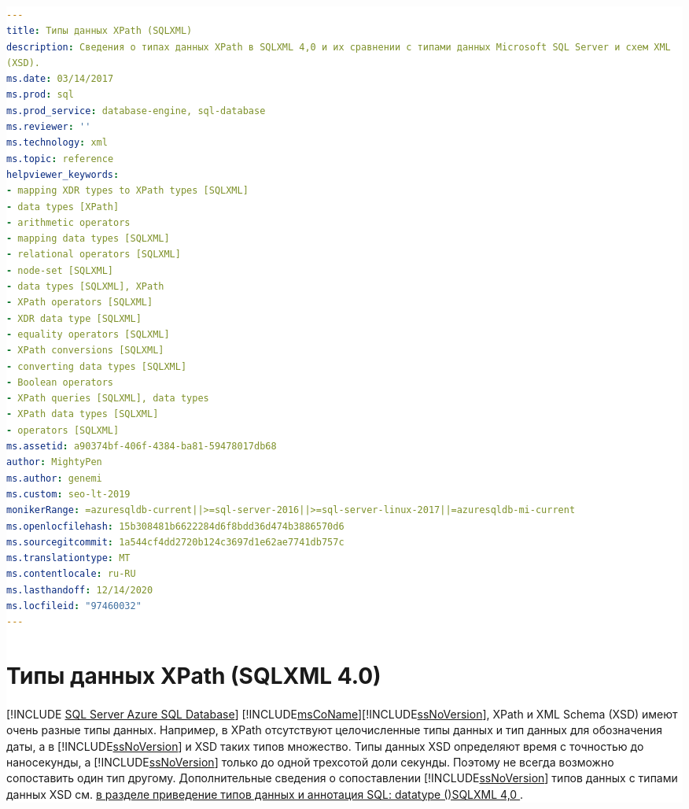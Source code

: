 ```yaml
---
title: Типы данных XPath (SQLXML)
description: Сведения о типах данных XPath в SQLXML 4,0 и их сравнении с типами данных Microsoft SQL Server и схем XML (XSD).
ms.date: 03/14/2017
ms.prod: sql
ms.prod_service: database-engine, sql-database
ms.reviewer: ''
ms.technology: xml
ms.topic: reference
helpviewer_keywords:
- mapping XDR types to XPath types [SQLXML]
- data types [XPath]
- arithmetic operators
- mapping data types [SQLXML]
- relational operators [SQLXML]
- node-set [SQLXML]
- data types [SQLXML], XPath
- XPath operators [SQLXML]
- XDR data type [SQLXML]
- equality operators [SQLXML]
- XPath conversions [SQLXML]
- converting data types [SQLXML]
- Boolean operators
- XPath queries [SQLXML], data types
- XPath data types [SQLXML]
- operators [SQLXML]
ms.assetid: a90374bf-406f-4384-ba81-59478017db68
author: MightyPen
ms.author: genemi
ms.custom: seo-lt-2019
monikerRange: =azuresqldb-current||>=sql-server-2016||>=sql-server-linux-2017||=azuresqldb-mi-current
ms.openlocfilehash: 15b308481b6622284d6f8bdd36d474b3886570d6
ms.sourcegitcommit: 1a544cf4dd2720b124c3697d1e62ae7741db757c
ms.translationtype: MT
ms.contentlocale: ru-RU
ms.lasthandoff: 12/14/2020
ms.locfileid: "97460032"
---
```

# <a name="xpath-data-types-sqlxml-40"></a>Типы данных XPath (SQLXML 4.0)
[!INCLUDE [SQL Server Azure SQL Database](../../includes/applies-to-version/sql-asdb.md)]
  [!INCLUDE[msCoName](../../includes/msconame-md.md)][!INCLUDE[ssNoVersion](../../includes/ssnoversion-md.md)], XPath и XML Schema (XSD) имеют очень разные типы данных. Например, в XPath отсутствуют целочисленные типы данных и тип данных для обозначения даты, а в [!INCLUDE[ssNoVersion](../../includes/ssnoversion-md.md)] и XSD таких типов множество. Типы данных XSD определяют время с точностью до наносекунды, а [!INCLUDE[ssNoVersion](../../includes/ssnoversion-md.md)] только до одной трехсотой доли секунды. Поэтому не всегда возможно сопоставить один тип другому. Дополнительные сведения о сопоставлении [!INCLUDE[ssNoVersion](../../includes/ssnoversion-md.md)] типов данных с типами данных XSD см. [в разделе приведение типов данных и аннотация SQL: datatype &#40;&#41;SQLXML 4,0 ](../../relational-databases/sqlxml-annotated-xsd-schemas-using/data-type-coercions-and-the-sql-datatype-annotation-sqlxml-4-0.md).  
  